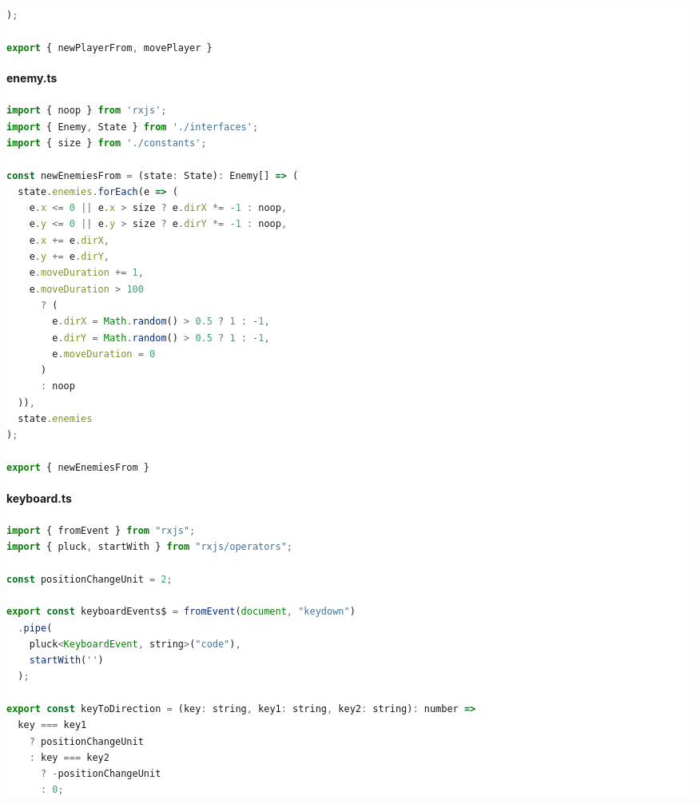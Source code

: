 ```js
);

export { newPlayerFrom, movePlayer }
```

#### enemy.ts

```js
import { noop } from 'rxjs';
import { Enemy, State } from './interfaces';
import { size } from './constants';

const newEnemiesFrom = (state: State): Enemy[] => (
  state.enemies.forEach(e => ( 
    e.x <= 0 || e.x > size ? e.dirX *= -1 : noop,
    e.y <= 0 || e.y > size ? e.dirY *= -1 : noop,
    e.x += e.dirX,
    e.y += e.dirY,
    e.moveDuration += 1,
    e.moveDuration > 100 
      ? (
        e.dirX = Math.random() > 0.5 ? 1 : -1,
        e.dirY = Math.random() > 0.5 ? 1 : -1,
        e.moveDuration = 0
      ) 
      : noop
  )),
  state.enemies
);

export { newEnemiesFrom }
```

#### keyboard.ts

```js
import { fromEvent } from "rxjs";
import { pluck, startWith } from "rxjs/operators";

const positionChangeUnit = 2;

export const keyboardEvents$ = fromEvent(document, "keydown")
  .pipe(
    pluck<KeyboardEvent, string>("code"),
    startWith('')
  );

export const keyToDirection = (key: string, key1: string, key2: string): number => 
  key === key1
    ? positionChangeUnit
    : key === key2
      ? -positionChangeUnit
      : 0;
```
